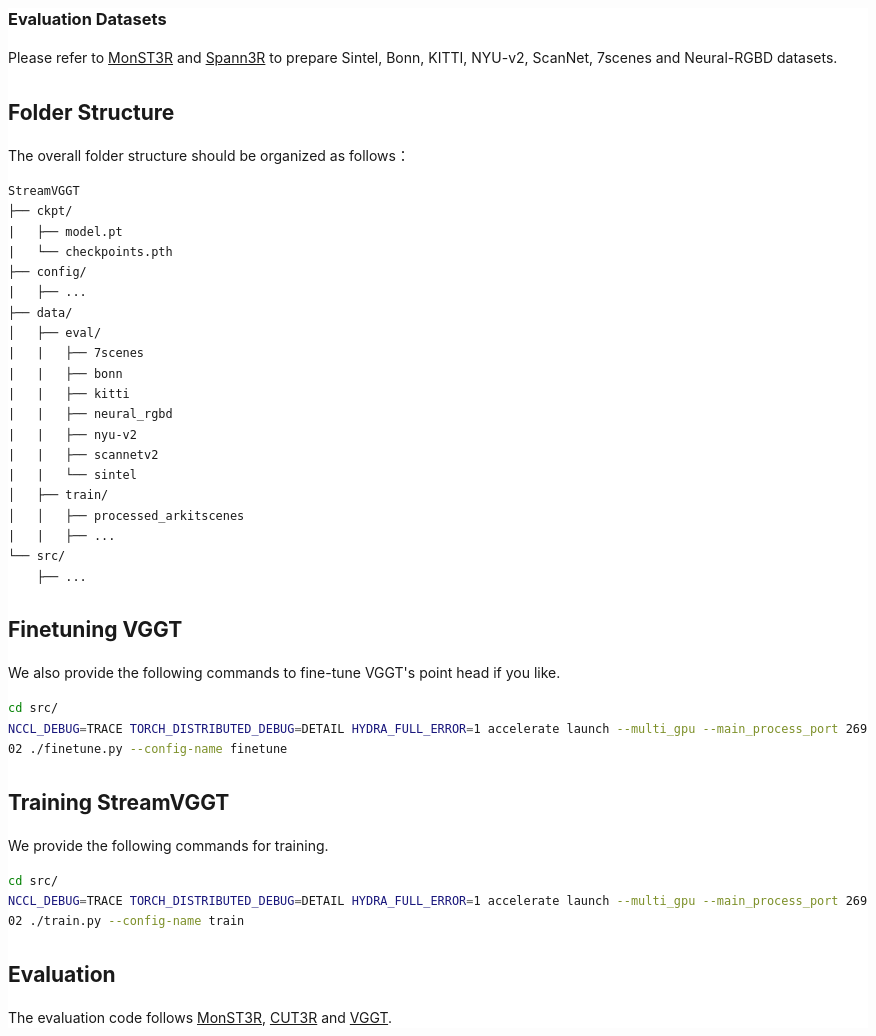 ### Evaluation Datasets
Please refer to [MonST3R](https://github.com/Junyi42/monst3r/blob/main/data/evaluation_script.md) and [Spann3R](https://github.com/HengyiWang/spann3r/blob/main/docs/data_preprocess.md) to prepare Sintel, Bonn, KITTI, NYU-v2, ScanNet, 7scenes and Neural-RGBD datasets.

## Folder Structure
The overall folder structure should be organized as follows：
```
StreamVGGT
├── ckpt/
|   ├── model.pt
|   └── checkpoints.pth
├── config/
|   ├── ...
├── data/
│   ├── eval/
|   |   ├── 7scenes
|   |   ├── bonn
|   |   ├── kitti
|   |   ├── neural_rgbd
|   |   ├── nyu-v2
|   |   ├── scannetv2
|   |   └── sintel
│   ├── train/
│   │   ├── processed_arkitscenes
|   |   ├── ...
└── src/
    ├── ...
```

## Finetuning VGGT
We also provide the following commands to fine-tune VGGT's point head if you like. 
```bash
cd src/
NCCL_DEBUG=TRACE TORCH_DISTRIBUTED_DEBUG=DETAIL HYDRA_FULL_ERROR=1 accelerate launch --multi_gpu --main_process_port 26902 ./finetune.py --config-name finetune
```

## Training StreamVGGT
We provide the following commands for training.

```bash
cd src/
NCCL_DEBUG=TRACE TORCH_DISTRIBUTED_DEBUG=DETAIL HYDRA_FULL_ERROR=1 accelerate launch --multi_gpu --main_process_port 26902 ./train.py --config-name train
```

## Evaluation
The evaluation code follows [MonST3R](https://github.com/Junyi42/monst3r/blob/main/data/evaluation_script.md), [CUT3R](https://github.com/CUT3R/CUT3R/blob/main/docs/eval.md) and [VGGT](https://github.com/facebookresearch/vggt).
